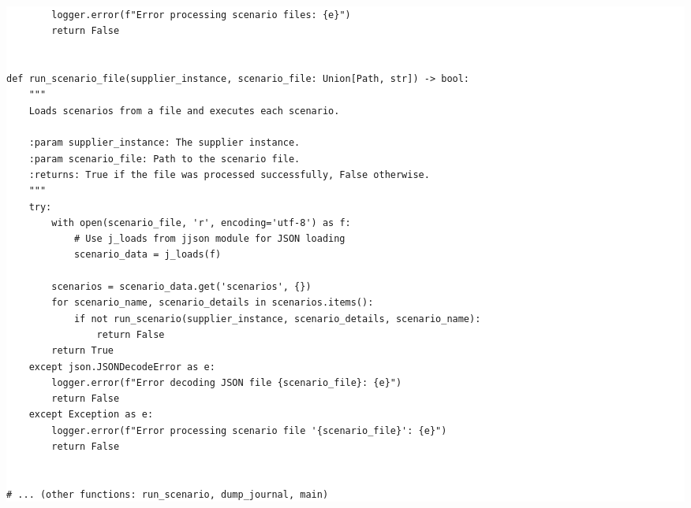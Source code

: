```
        logger.error(f"Error processing scenario files: {e}")
        return False


def run_scenario_file(supplier_instance, scenario_file: Union[Path, str]) -> bool:
    """
    Loads scenarios from a file and executes each scenario.

    :param supplier_instance: The supplier instance.
    :param scenario_file: Path to the scenario file.
    :returns: True if the file was processed successfully, False otherwise.
    """
    try:
        with open(scenario_file, 'r', encoding='utf-8') as f:
            # Use j_loads from jjson module for JSON loading
            scenario_data = j_loads(f)

        scenarios = scenario_data.get('scenarios', {})
        for scenario_name, scenario_details in scenarios.items():
            if not run_scenario(supplier_instance, scenario_details, scenario_name):
                return False
        return True
    except json.JSONDecodeError as e:
        logger.error(f"Error decoding JSON file {scenario_file}: {e}")
        return False
    except Exception as e:
        logger.error(f"Error processing scenario file '{scenario_file}': {e}")
        return False


# ... (other functions: run_scenario, dump_journal, main)
```